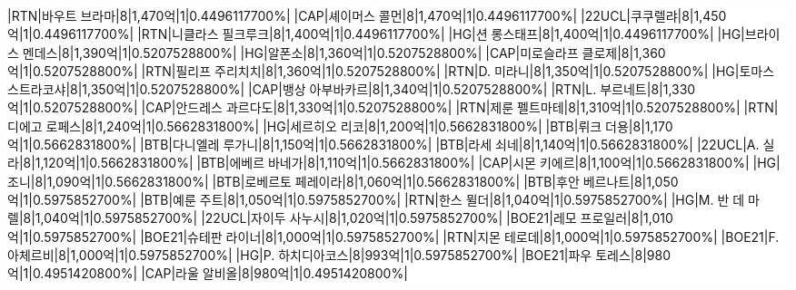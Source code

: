 |RTN|바우트 브라마|8|1,470억|1|0.4496117700%|
|CAP|셰이머스 콜먼|8|1,470억|1|0.4496117700%|
|22UCL|쿠쿠렐랴|8|1,450억|1|0.4496117700%|
|RTN|니클라스 필크루크|8|1,400억|1|0.4496117700%|
|HG|션 롱스태프|8|1,400억|1|0.4496117700%|
|HG|브라이스 멘데스|8|1,390억|1|0.5207528800%|
|HG|알폰소|8|1,360억|1|0.5207528800%|
|CAP|미로슬라프 클로제|8|1,360억|1|0.5207528800%|
|RTN|필리프 주리치치|8|1,360억|1|0.5207528800%|
|RTN|D. 미라니|8|1,350억|1|0.5207528800%|
|HG|토마스 스트라코샤|8|1,350억|1|0.5207528800%|
|CAP|뱅상 아부바카르|8|1,340억|1|0.5207528800%|
|RTN|L. 부르네트|8|1,330억|1|0.5207528800%|
|CAP|안드레스 과르다도|8|1,330억|1|0.5207528800%|
|RTN|제룬 펠트마테|8|1,310억|1|0.5207528800%|
|RTN|디에고 로페스|8|1,240억|1|0.5662831800%|
|HG|세르히오 리코|8|1,200억|1|0.5662831800%|
|BTB|뤼크 더용|8|1,170억|1|0.5662831800%|
|BTB|다니엘레 루가니|8|1,150억|1|0.5662831800%|
|BTB|라세 쇠네|8|1,140억|1|0.5662831800%|
|22UCL|A. 실라|8|1,120억|1|0.5662831800%|
|BTB|에베르 바네가|8|1,110억|1|0.5662831800%|
|CAP|시몬 키에르|8|1,100억|1|0.5662831800%|
|HG|조니|8|1,090억|1|0.5662831800%|
|BTB|로베르토 페레이라|8|1,060억|1|0.5662831800%|
|BTB|후안 베르나트|8|1,050억|1|0.5975852700%|
|BTB|예룬 주트|8|1,050억|1|0.5975852700%|
|RTN|한스 뮐더|8|1,040억|1|0.5975852700%|
|HG|M. 반 데 마렐|8|1,040억|1|0.5975852700%|
|22UCL|자이두 사누시|8|1,020억|1|0.5975852700%|
|BOE21|레모 프로일러|8|1,010억|1|0.5975852700%|
|BOE21|슈테판 라이너|8|1,000억|1|0.5975852700%|
|RTN|지몬 테로데|8|1,000억|1|0.5975852700%|
|BOE21|F. 아체르비|8|1,000억|1|0.5975852700%|
|HG|P. 하치디아코스|8|993억|1|0.5975852700%|
|BOE21|파우 토레스|8|980억|1|0.4951420800%|
|CAP|라울 알비올|8|980억|1|0.4951420800%|